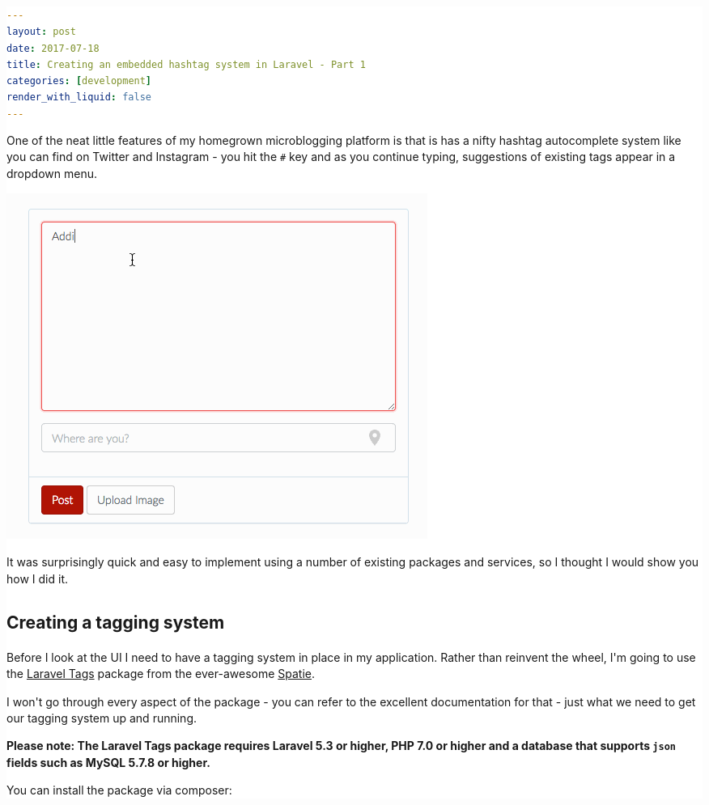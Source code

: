 ```yaml
---
layout: post
date: 2017-07-18
title: Creating an embedded hashtag system in Laravel - Part 1
categories: [development]
render_with_liquid: false
---
```

One of the neat little features of my homegrown microblogging platform is that is has a nifty hashtag autocomplete system like you can find on Twitter and Instagram - you hit the `#` key and as you continue typing, suggestions of existing tags appear in a dropdown menu.

![](/assets/img/hashtags/autocomplete1.gif)

It was surprisingly quick and easy to implement using a number of existing packages and services, so I thought I would show you how I did it.

## Creating a tagging system

Before I look at the UI I need to have a tagging system in place in my application.  Rather than reinvent the wheel, I'm going to use the [Laravel Tags](https://docs.spatie.be/laravel-tags/v1/introduction) package from the ever-awesome [Spatie](https://spatie.be/en).

I won't go through every aspect of the package - you can refer to the excellent documentation for that - just what we need to get our tagging system up and running.

**Please note: The Laravel Tags package requires Laravel 5.3 or higher, PHP 7.0 or higher and a database that supports `json` fields such as MySQL 5.7.8 or higher.**

You can install the package via composer:
